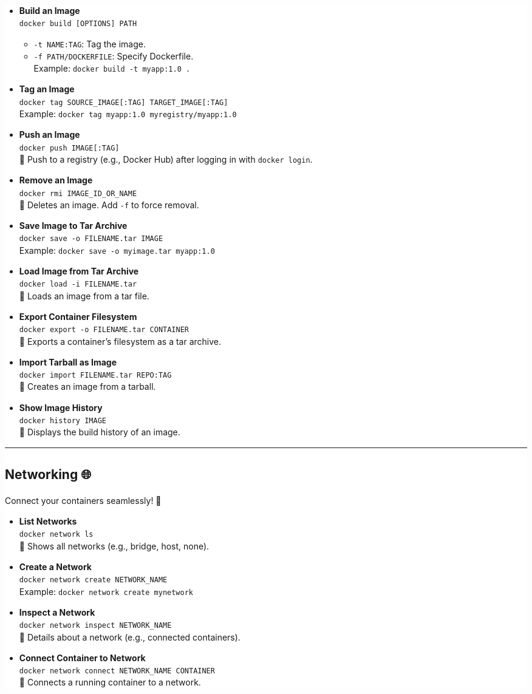 - **Build an Image**  
  `docker build [OPTIONS] PATH`  
  - `-t NAME:TAG`: Tag the image.  
  - `-f PATH/DOCKERFILE`: Specify Dockerfile.  
  Example: `docker build -t myapp:1.0 .`  

- **Tag an Image**  
  `docker tag SOURCE_IMAGE[:TAG] TARGET_IMAGE[:TAG]`  
  Example: `docker tag myapp:1.0 myregistry/myapp:1.0`  

- **Push an Image**  
  `docker push IMAGE[:TAG]`  
  📌 Push to a registry (e.g., Docker Hub) after logging in with `docker login`.  

- **Remove an Image**  
  `docker rmi IMAGE_ID_OR_NAME`  
  📌 Deletes an image. Add `-f` to force removal.  

- **Save Image to Tar Archive**  
  `docker save -o FILENAME.tar IMAGE`  
  Example: `docker save -o myimage.tar myapp:1.0`  

- **Load Image from Tar Archive**  
  `docker load -i FILENAME.tar`  
  📌 Loads an image from a tar file.  

- **Export Container Filesystem**  
  `docker export -o FILENAME.tar CONTAINER`  
  📌 Exports a container’s filesystem as a tar archive.  

- **Import Tarball as Image**  
  `docker import FILENAME.tar REPO:TAG`  
  📌 Creates an image from a tarball.  

- **Show Image History**  
  `docker history IMAGE`  
  📌 Displays the build history of an image.  

---

## Networking 🌐
Connect your containers seamlessly! 🔗

- **List Networks**  
  `docker network ls`  
  📌 Shows all networks (e.g., bridge, host, none).  

- **Create a Network**  
  `docker network create NETWORK_NAME`  
  Example: `docker network create mynetwork`  

- **Inspect a Network**  
  `docker network inspect NETWORK_NAME`  
  📌 Details about a network (e.g., connected containers).  

- **Connect Container to Network**  
  `docker network connect NETWORK_NAME CONTAINER`  
  📌 Connects a running container to a network.  

